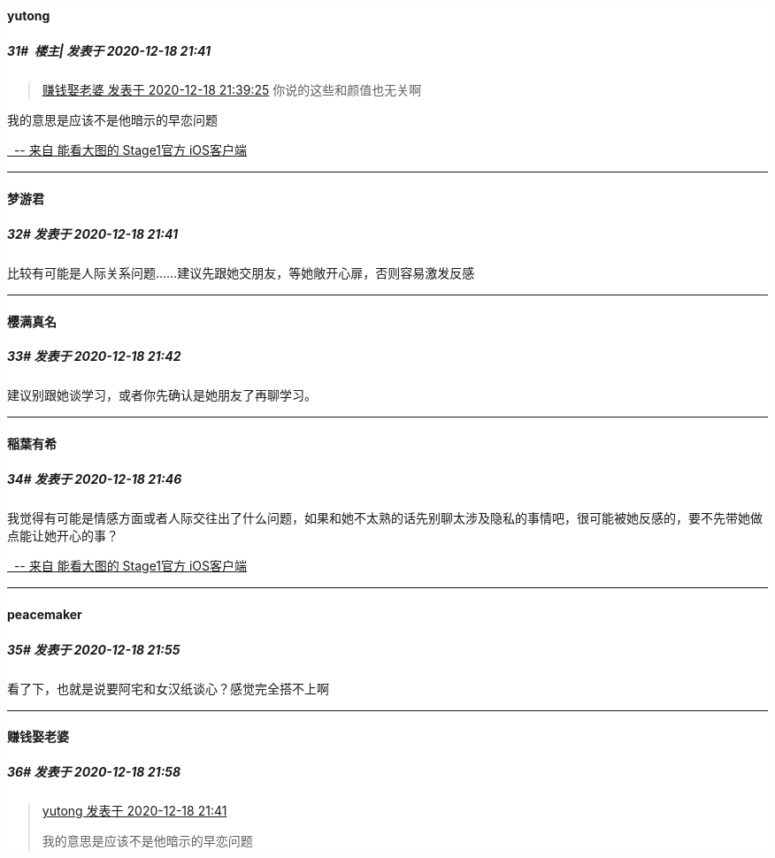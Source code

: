 ####  yutong  
##### 31#         楼主| 发表于 2020-12-18 21:41


<blockquote><a href="httphttps://bbs.saraba1st.com/2b/forum.php?mod=redirect&amp;goto=findpost&amp;pid=49766132&amp;ptid=1978341" target="_blank">赚钱娶老婆 发表于 2020-12-18 21:39:25</a>
你说的这些和颜值也无关啊</blockquote>我的意思是应该不是他暗示的早恋问题

[  -- 来自 能看大图的 Stage1官方 iOS客户端](https://itunes.apple.com/fi/app/saraba1st/id1221237470?mt=8)


-----

####  梦游君  
##### 32#       发表于 2020-12-18 21:41


比较有可能是人际关系问题……建议先跟她交朋友，等她敞开心扉，否则容易激发反感


-----

####  樱满真名  
##### 33#       发表于 2020-12-18 21:42


建议别跟她谈学习，或者你先确认是她朋友了再聊学习。


-----

####  稲葉有希  
##### 34#       发表于 2020-12-18 21:46


我觉得有可能是情感方面或者人际交往出了什么问题，如果和她不太熟的话先别聊太涉及隐私的事情吧，很可能被她反感的，要不先带她做点能让她开心的事？

[  -- 来自 能看大图的 Stage1官方 iOS客户端](https://itunes.apple.com/fi/app/saraba1st/id1221237470?mt=8)


-----

####  peacemaker  
##### 35#       发表于 2020-12-18 21:55


看了下，也就是说要阿宅和女汉纸谈心？感觉完全搭不上啊


-----

####  赚钱娶老婆  
##### 36#       发表于 2020-12-18 21:58


<blockquote><a href="httphttps://bbs.saraba1st.com/2b/forum.php?mod=redirect&amp;goto=findpost&amp;pid=49766166&amp;ptid=1978341" target="_blank">yutong 发表于 2020-12-18 21:41</a>

我的意思是应该不是他暗示的早恋问题
